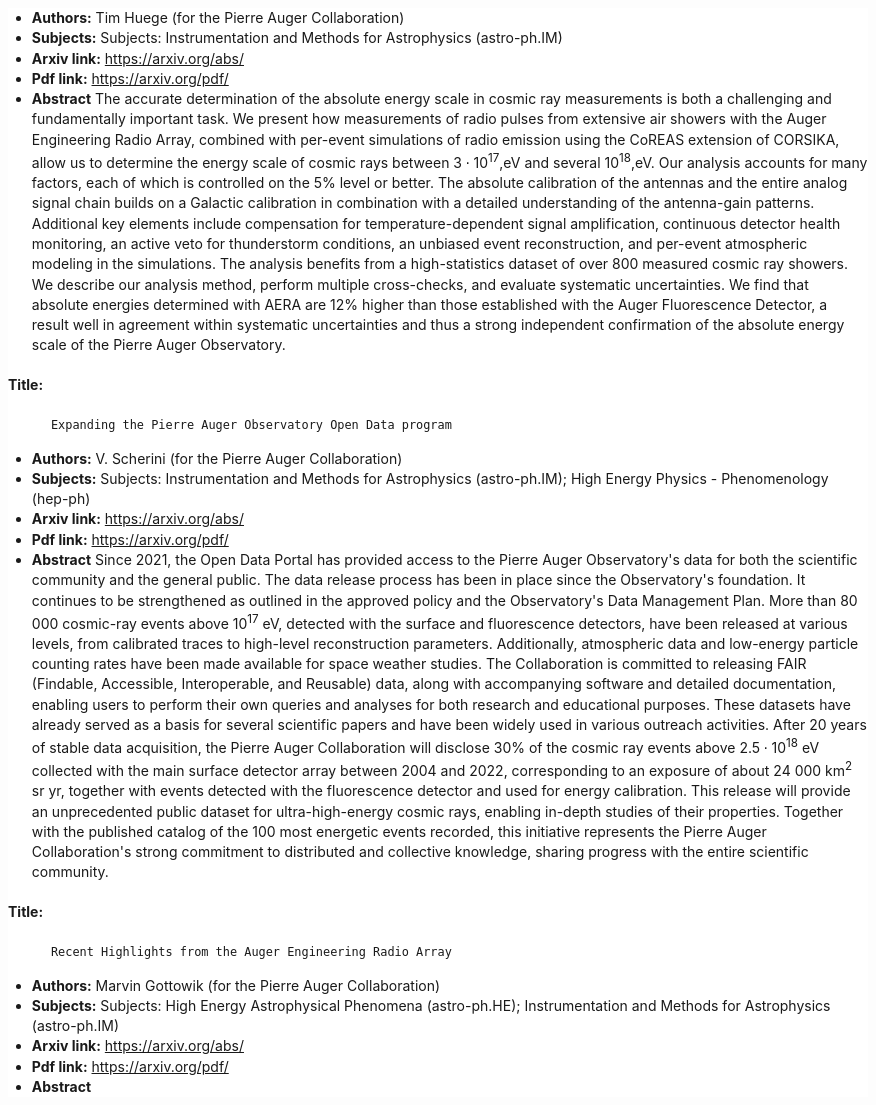  - **Authors:** Tim Huege (for the Pierre Auger Collaboration)
 - **Subjects:** Subjects:
Instrumentation and Methods for Astrophysics (astro-ph.IM)
 - **Arxiv link:** https://arxiv.org/abs/
 - **Pdf link:** https://arxiv.org/pdf/
 - **Abstract**
 The accurate determination of the absolute energy scale in cosmic ray measurements is both a challenging and fundamentally important task. We present how measurements of radio pulses from extensive air showers with the Auger Engineering Radio Array, combined with per-event simulations of radio emission using the CoREAS extension of CORSIKA, allow us to determine the energy scale of cosmic rays between $3\cdot 10^{17}$\,eV and several $10^{18}$\,eV. Our analysis accounts for many factors, each of which is controlled on the 5\% level or better. The absolute calibration of the antennas and the entire analog signal chain builds on a Galactic calibration in combination with a detailed understanding of the antenna-gain patterns. Additional key elements include compensation for temperature-dependent signal amplification, continuous detector health monitoring, an active veto for thunderstorm conditions, an unbiased event reconstruction, and per-event atmospheric modeling in the simulations. The analysis benefits from a high-statistics dataset of over 800 measured cosmic ray showers. We describe our analysis method, perform multiple cross-checks, and evaluate systematic uncertainties. We find that absolute energies determined with AERA are 12\% higher than those established with the Auger Fluorescence Detector, a result well in agreement within systematic uncertainties and thus a strong independent confirmation of the absolute energy scale of the Pierre Auger Observatory.
#### Title:
          Expanding the Pierre Auger Observatory Open Data program
 - **Authors:** V. Scherini (for the Pierre Auger Collaboration)
 - **Subjects:** Subjects:
Instrumentation and Methods for Astrophysics (astro-ph.IM); High Energy Physics - Phenomenology (hep-ph)
 - **Arxiv link:** https://arxiv.org/abs/
 - **Pdf link:** https://arxiv.org/pdf/
 - **Abstract**
 Since 2021, the Open Data Portal has provided access to the Pierre Auger Observatory's data for both the scientific community and the general public. The data release process has been in place since the Observatory's foundation. It continues to be strengthened as outlined in the approved policy and the Observatory's Data Management Plan. More than 80 000 cosmic-ray events above $10^{17}$ eV, detected with the surface and fluorescence detectors, have been released at various levels, from calibrated traces to high-level reconstruction parameters. Additionally, atmospheric data and low-energy particle counting rates have been made available for space weather studies. The Collaboration is committed to releasing FAIR (Findable, Accessible, Interoperable, and Reusable) data, along with accompanying software and detailed documentation, enabling users to perform their own queries and analyses for both research and educational purposes. These datasets have already served as a basis for several scientific papers and have been widely used in various outreach activities. After 20 years of stable data acquisition, the Pierre Auger Collaboration will disclose 30% of the cosmic ray events above $2.5 \cdot 10^{18}$ eV collected with the main surface detector array between 2004 and 2022, corresponding to an exposure of about 24 000 km$^2$ sr yr, together with events detected with the fluorescence detector and used for energy calibration. This release will provide an unprecedented public dataset for ultra-high-energy cosmic rays, enabling in-depth studies of their properties. Together with the published catalog of the 100 most energetic events recorded, this initiative represents the Pierre Auger Collaboration's strong commitment to distributed and collective knowledge, sharing progress with the entire scientific community.
#### Title:
          Recent Highlights from the Auger Engineering Radio Array
 - **Authors:** Marvin Gottowik (for the Pierre Auger Collaboration)
 - **Subjects:** Subjects:
High Energy Astrophysical Phenomena (astro-ph.HE); Instrumentation and Methods for Astrophysics (astro-ph.IM)
 - **Arxiv link:** https://arxiv.org/abs/
 - **Pdf link:** https://arxiv.org/pdf/
 - **Abstract**